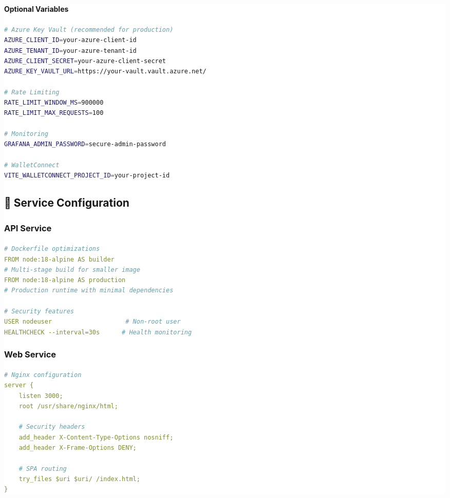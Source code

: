 ```bash
```

#### Optional Variables
```bash
# Azure Key Vault (recommended for production)
AZURE_CLIENT_ID=your-azure-client-id
AZURE_TENANT_ID=your-azure-tenant-id
AZURE_CLIENT_SECRET=your-azure-client-secret
AZURE_KEY_VAULT_URL=https://your-vault.vault.azure.net/

# Rate Limiting
RATE_LIMIT_WINDOW_MS=900000
RATE_LIMIT_MAX_REQUESTS=100

# Monitoring
GRAFANA_ADMIN_PASSWORD=secure-admin-password

# WalletConnect
VITE_WALLETCONNECT_PROJECT_ID=your-project-id
```

## 🔧 Service Configuration

### API Service
```yaml
# Dockerfile optimizations
FROM node:18-alpine AS builder
# Multi-stage build for smaller image
FROM node:18-alpine AS production
# Production runtime with minimal dependencies

# Security features
USER nodeuser                    # Non-root user
HEALTHCHECK --interval=30s      # Health monitoring
```

### Web Service
```yaml
# Nginx configuration
server {
    listen 3000;
    root /usr/share/nginx/html;
    
    # Security headers
    add_header X-Content-Type-Options nosniff;
    add_header X-Frame-Options DENY;
    
    # SPA routing
    try_files $uri $uri/ /index.html;
}
```
